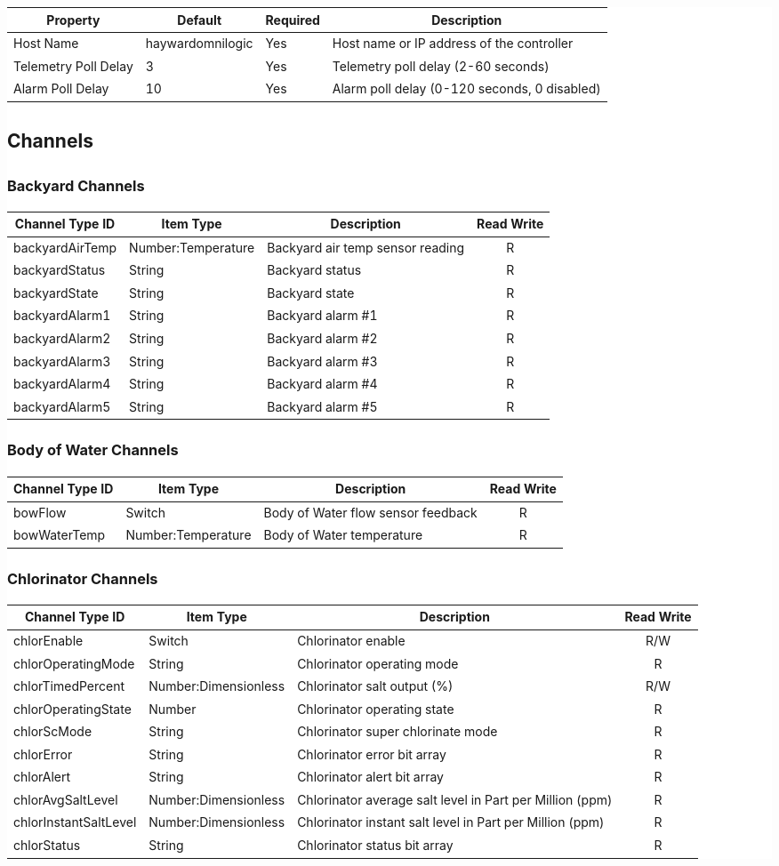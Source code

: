 | Property             | Default          | Required | Description                                   |
|----------------------|------------------|----------|-----------------------------------------------|
| Host Name            | haywardomnilogic | Yes      | Host name or IP address of the controller     |
| Telemetry Poll Delay | 3                | Yes      | Telemetry poll delay (2-60 seconds)           |
| Alarm Poll Delay     | 10               | Yes      | Alarm poll delay (0-120 seconds, 0 disabled)  |

## Channels

### Backyard Channels

| Channel Type ID | Item Type          | Description                      | Read Write |
|-----------------|--------------------|----------------------------------|:----------:|
| backyardAirTemp | Number:Temperature | Backyard air temp sensor reading |      R     |
| backyardStatus  | String             | Backyard status                  |      R     |
| backyardState   | String             | Backyard state                   |      R     |
| backyardAlarm1  | String             | Backyard alarm #1                |      R     |
| backyardAlarm2  | String             | Backyard alarm #2                |      R     |
| backyardAlarm3  | String             | Backyard alarm #3                |      R     |
| backyardAlarm4  | String             | Backyard alarm #4                |      R     |
| backyardAlarm5  | String             | Backyard alarm #5                |      R     |

### Body of Water Channels

| Channel Type ID | Item Type          | Description                        | Read Write |
|-----------------|--------------------|------------------------------------|:----------:|
| bowFlow         | Switch             | Body of Water flow sensor feedback |      R     |
| bowWaterTemp    | Number:Temperature | Body of Water temperature          |      R     |

### Chlorinator Channels

| Channel Type ID       | Item Type            | Description                                              | Read Write |
|-----------------------|----------------------|----------------------------------------------------------|:----------:|
| chlorEnable           | Switch               | Chlorinator enable                                       |    R/W     |
| chlorOperatingMode    | String               | Chlorinator operating mode                               |     R      |
| chlorTimedPercent     | Number:Dimensionless | Chlorinator salt output (%)                              |    R/W     |
| chlorOperatingState   | Number               | Chlorinator operating state                              |     R      |
| chlorScMode           | String               | Chlorinator super chlorinate mode                        |     R      |
| chlorError            | String               | Chlorinator error bit array                              |     R      |
| chlorAlert            | String               | Chlorinator alert bit array                              |     R      |
| chlorAvgSaltLevel     | Number:Dimensionless | Chlorinator average salt level in Part per Million (ppm) |     R      |
| chlorInstantSaltLevel | Number:Dimensionless | Chlorinator instant salt level in Part per Million (ppm) |     R      |
| chlorStatus           | String               | Chlorinator status bit array                             |     R      |
